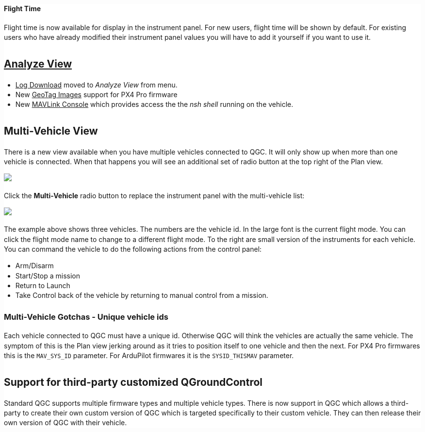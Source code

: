#### Flight Time

Flight time is now available for display in the instrument panel.
For new users, flight time will be shown by default.
For existing users who have already modified their instrument panel values you will have to add it yourself if you want to use it.

## [Analyze View](../analyze_view/index.md)

- [Log Download](../analyze_view/log_download.md) moved to _Analyze View_ from menu.
- New [GeoTag Images](../analyze_view/geotag_images.md) support for PX4 Pro firmware
- New [MAVLink Console](../analyze_view/mavlink_console.md) which provides access the the _nsh shell_ running on the vehicle.

## Multi-Vehicle View

There is a new view available when you have multiple vehicles connected to QGC. It will only show up when more than one vehicle is connected. When that happens you will see an additional set of radio button at the top right of the Plan view.

<img src="../../../assets/daily_build_changes/multi_vehicle_radios.jpg" style="width: 150px;"/>

Click the **Multi-Vehicle** radio button to replace the instrument panel with the multi-vehicle list:

<img src="../../../assets/daily_build_changes/multi_vehicle_list.jpg" style="width: 150px;"/>

The example above shows three vehicles. The numbers are the vehicle id. In the large font is the current flight mode. You can click the flight mode name to change to a different flight mode. To the right are small version of the instruments for each vehicle. You can command the vehicle to do the following actions from the control panel:

- Arm/Disarm
- Start/Stop a mission
- Return to Launch
- Take Control back of the vehicle by returning to manual control from a mission.

### Multi-Vehicle Gotchas - Unique vehicle ids

Each vehicle connected to QGC must have a unique id. Otherwise QGC will think the vehicles are actually the same vehicle. The symptom of this is the Plan view jerking around as it tries to position itself to one vehicle and then the next. For PX4 Pro firmwares this is the `MAV_SYS_ID` parameter. For ArduPilot firmwares it is the `SYSID_THISMAV` parameter.

## Support for third-party customized QGroundControl

Standard QGC supports multiple firmware types and multiple vehicle types. There is now support in QGC which allows a third-party to create their own custom version of QGC which is targeted specifically to their custom vehicle. They can then release their own version of QGC with their vehicle.
